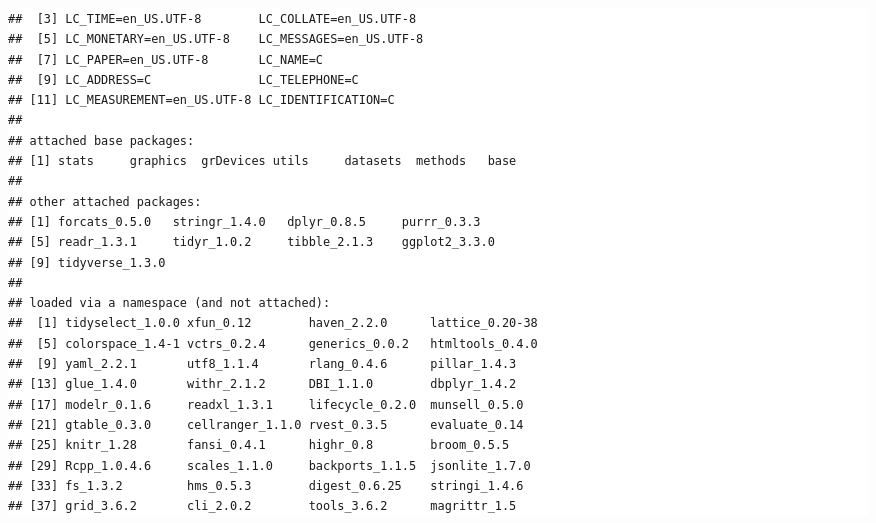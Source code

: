     ##  [3] LC_TIME=en_US.UTF-8        LC_COLLATE=en_US.UTF-8    
    ##  [5] LC_MONETARY=en_US.UTF-8    LC_MESSAGES=en_US.UTF-8   
    ##  [7] LC_PAPER=en_US.UTF-8       LC_NAME=C                 
    ##  [9] LC_ADDRESS=C               LC_TELEPHONE=C            
    ## [11] LC_MEASUREMENT=en_US.UTF-8 LC_IDENTIFICATION=C       
    ## 
    ## attached base packages:
    ## [1] stats     graphics  grDevices utils     datasets  methods   base     
    ## 
    ## other attached packages:
    ## [1] forcats_0.5.0   stringr_1.4.0   dplyr_0.8.5     purrr_0.3.3    
    ## [5] readr_1.3.1     tidyr_1.0.2     tibble_2.1.3    ggplot2_3.3.0  
    ## [9] tidyverse_1.3.0
    ## 
    ## loaded via a namespace (and not attached):
    ##  [1] tidyselect_1.0.0 xfun_0.12        haven_2.2.0      lattice_0.20-38 
    ##  [5] colorspace_1.4-1 vctrs_0.2.4      generics_0.0.2   htmltools_0.4.0 
    ##  [9] yaml_2.2.1       utf8_1.1.4       rlang_0.4.6      pillar_1.4.3    
    ## [13] glue_1.4.0       withr_2.1.2      DBI_1.1.0        dbplyr_1.4.2    
    ## [17] modelr_0.1.6     readxl_1.3.1     lifecycle_0.2.0  munsell_0.5.0   
    ## [21] gtable_0.3.0     cellranger_1.1.0 rvest_0.3.5      evaluate_0.14   
    ## [25] knitr_1.28       fansi_0.4.1      highr_0.8        broom_0.5.5     
    ## [29] Rcpp_1.0.4.6     scales_1.1.0     backports_1.1.5  jsonlite_1.7.0  
    ## [33] fs_1.3.2         hms_0.5.3        digest_0.6.25    stringi_1.4.6   
    ## [37] grid_3.6.2       cli_2.0.2        tools_3.6.2      magrittr_1.5    
